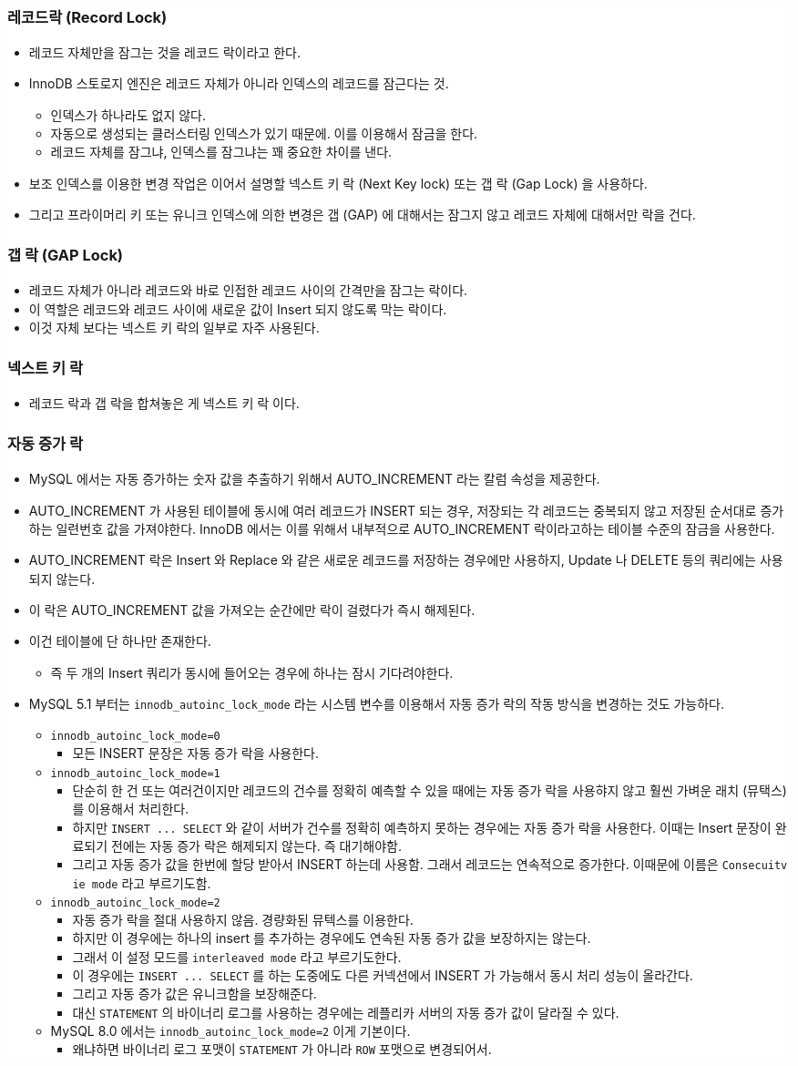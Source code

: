 
### 레코드락 (Record Lock) 

- 레코드 자체만을 잠그는 것을 레코드 락이라고 한다. 
- InnoDB 스토로지 엔진은 레코드 자체가 아니라 인덱스의 레코드를 잠근다는 것.
  - 인덱스가 하나라도 없지 않다. 
  - 자동으로 생성되는 클러스터링 인덱스가 있기 때문에. 이를 이용해서 잠금을 한다. 
  - 레코드 자체를 잠그냐, 인덱스를 잠그냐는 꽤 중요한 차이를 낸다. 

- 보조 인덱스를 이용한 변경 작업은 이어서 설명할 넥스트 키 락 (Next Key lock) 또는 갭 락 (Gap Lock) 을 사용하다. 
- 그리고 프라이머리 키 또는 유니크 인덱스에 의한 변경은 갭 (GAP) 에 대해서는 잠그지 않고 레코드 자체에 대해서만 락을 건다. 

### 갭 락 (GAP Lock)

- 레코드 자체가 아니라 레코드와 바로 인접한 레코드 사이의 간격만을 잠그는 락이다.
- 이 역할은 레코드와 레코드 사이에 새로운 값이 Insert 되지 않도록 막는 락이다. 
- 이것 자체 보다는 넥스트 키 락의 일부로 자주 사용된다. 

### 넥스트 키 락 

- 레코드 락과 갭 락을 합쳐놓은 게 넥스트 키 락 이다. 

### 자동 증가 락 

- MySQL 에서는 자동 증가하는 숫자 값을 추출하기 위해서 AUTO_INCREMENT 라는 칼럼 속성을 제공한다.
- AUTO_INCREMENT 가 사용된 테이블에 동시에 여러 레코드가 INSERT 되는 경우, 저장되는 각 레코드는 중복되지 않고 저장된 순서대로 증가하는 일련번호 값을 가져야한다.
InnoDB 에서는 이를 위해서 내부적으로 AUTO_INCREMENT 락이라고하는 테이블 수준의 잠금을 사용한다. 

- AUTO_INCREMENT 락은 Insert 와 Replace 와 같은 새로운 레코드를 저장하는 경우에만 사용하지, Update 나 DELETE 등의 쿼리에는 사용되지 않는다. 
- 이 락은 AUTO_INCREMENT 값을 가져오는 순간에만 락이 걸렸다가 즉시 해제된다. 
- 이건 테이블에 단 하나만 존재한다. 
  - 즉 두 개의 Insert 쿼리가 동시에 들어오는 경우에 하나는 잠시 기다려야한다.

- MySQL 5.1 부터는 `innodb_autoinc_lock_mode` 라는 시스템 변수를 이용해서 자동 증가 락의 작동 방식을 변경하는 것도 가능하다. 
  - `innodb_autoinc_lock_mode=0`
    - 모든 INSERT 문장은 자동 증가 락을 사용한다. 
  - `innodb_autoinc_lock_mode=1`
    - 단순히 한 건 또는 여러건이지만 레코드의 건수를 정확히 예측할 수 있을 때에는 자동 증가 락을 사용햐지 않고 훨씬 가벼운 래치 (뮤택스) 를 이용해서 처리한다.
    - 하지만 `INSERT ... SELECT` 와 같이 서버가 건수를 정확히 예측하지 못하는 경우에는 자동 증가 락을 사용한다. 이때는 Insert 문장이 완료되기 전에는 자동 증가 락은 해제되지 않는다. 즉 대기해야함. 
    - 그리고 자동 증가 값을 한번에 할당 받아서 INSERT 하는데 사용함. 그래서 레코드는 연속적으로 증가한다. 이때문에 이름은 `Consecuitvie mode` 라고 부르기도함.
  - `innodb_autoinc_lock_mode=2`
    - 자동 증가 락을 절대 사용하지 않음. 경량화된 뮤텍스를 이용한다. 
    - 하지만 이 경우에는 하나의 insert 를 추가하는 경우에도 연속된 자동 증가 값을 보장하지는 않는다. 
    - 그래서 이 설정 모드를 `interleaved mode` 라고 부르기도한다.
    - 이 경우에는 `INSERT ... SELECT` 를 하는 도중에도 다른 커넥션에서 INSERT 가 가능해서 동시 처리 성능이 올라간다. 
    - 그리고 자동 증가 값은 유니크함을 보장해준다. 
    - 대신 `STATEMENT` 의 바이너리 로그를 사용하는 경우에는 레플리카 서버의 자동 증가 값이 달라질 수 있다. 
  - MySQL 8.0 에서는 `innodb_autoinc_lock_mode=2` 이게 기본이다. 
    - 왜냐하면 바이너리 로그 포맷이 `STATEMENT` 가 아니라 `ROW` 포맷으로 변경되어서. 
